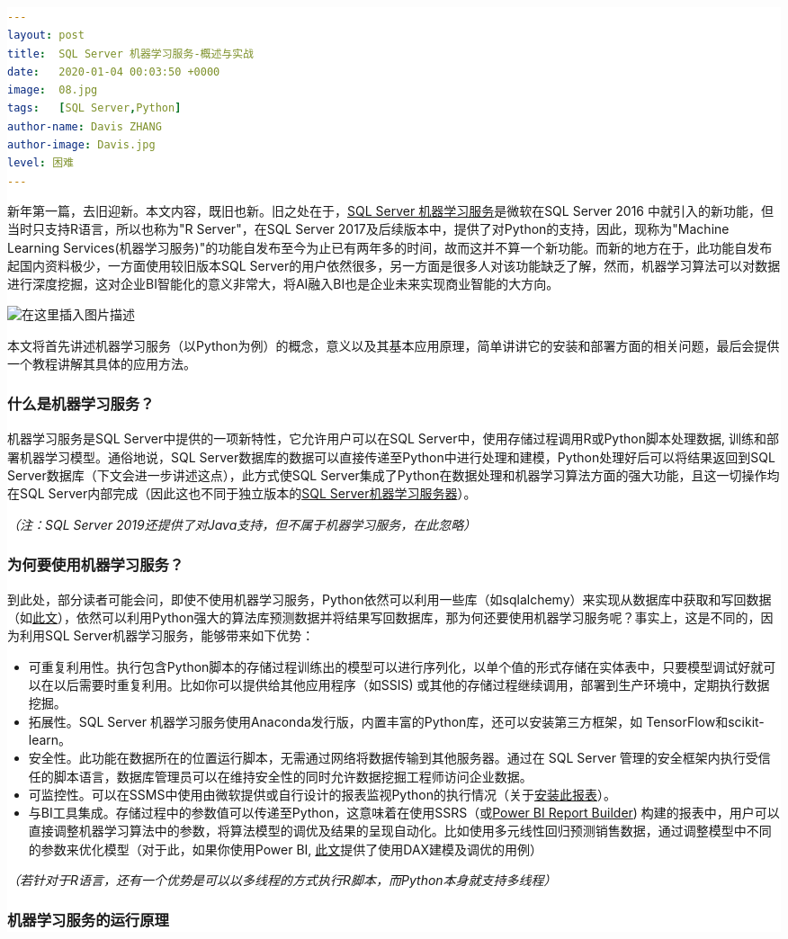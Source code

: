 ```yaml
---
layout: post
title:  SQL Server 机器学习服务-概述与实战
date:   2020-01-04 00:03:50 +0000
image:  08.jpg
tags:   [SQL Server,Python]
author-name: Davis ZHANG
author-image: Davis.jpg
level: 困难
---
```


新年第一篇，去旧迎新。本文内容，既旧也新。旧之处在于，[SQL Server 机器学习服务](https://docs.microsoft.com/en-us/sql/advanced-analytics/what-is-sql-server-machine-learning?view=sql-server-ver15)是微软在SQL Server 2016 中就引入的新功能，但当时只支持R语言，所以也称为"R Server"，在SQL Server 2017及后续版本中，提供了对Python的支持，因此，现称为"Machine Learning Services(机器学习服务)"的功能自发布至今为止已有两年多的时间，故而这并不算一个新功能。而新的地方在于，此功能自发布起国内资料极少，一方面使用较旧版本SQL Server的用户依然很多，另一方面是很多人对该功能缺乏了解，然而，机器学习算法可以对数据进行深度挖掘，这对企业BI智能化的意义非常大，将AI融入BI也是企业未来实现商业智能的大方向。

![在这里插入图片描述](https://img-blog.csdnimg.cn/20200104205614147.png?x-oss-process=image/watermark,type_ZmFuZ3poZW5naGVpdGk,shadow_10,text_RC1CSSB8IERhdmlzIG9uIEJJ,size_16,color_FFFFFF,t_70)

本文将首先讲述机器学习服务（以Python为例）的概念，意义以及其基本应用原理，简单讲讲它的安装和部署方面的相关问题，最后会提供一个教程讲解其具体的应用方法。

### 什么是机器学习服务？

机器学习服务是SQL Server中提供的一项新特性，它允许用户可以在SQL Server中，使用存储过程调用R或Python脚本处理数据, 训练和部署机器学习模型。通俗地说，SQL Server数据库的数据可以直接传递至Python中进行处理和建模，Python处理好后可以将结果返回到SQL Server数据库（下文会进一步讲述这点），此方式使SQL Server集成了Python在数据处理和机器学习算法方面的强大功能，且这一切操作均在SQL Server内部完成（因此这也不同于独立版本的[SQL Server机器学习服务器](https://docs.microsoft.com/en-us/sql/advanced-analytics/r/r-server-standalone?view=sql-server-ver15)）。

*（注：SQL Server 2019还提供了对Java支持，但不属于机器学习服务，在此忽略）*

### 为何要使用机器学习服务？

到此处，部分读者可能会问，即使不使用机器学习服务，Python依然可以利用一些库（如sqlalchemy）来实现从数据库中获取和写回数据（如[此文](https://blog.csdn.net/qq_44794714/article/details/90477296)），依然可以利用Python强大的算法库预测数据并将结果写回数据库，那为何还要使用机器学习服务呢？事实上，这是不同的，因为利用SQL Server机器学习服务，能够带来如下优势：

- 可重复利用性。执行包含Python脚本的存储过程训练出的模型可以进行序列化，以单个值的形式存储在实体表中，只要模型调试好就可以在以后需要时重复利用。比如你可以提供给其他应用程序（如SSIS) 或其他的存储过程继续调用，部署到生产环境中，定期执行数据挖掘。
- 拓展性。SQL Server 机器学习服务使用Anaconda发行版，内置丰富的Python库，还可以安装第三方框架，如 TensorFlow和scikit-learn。
- 安全性。此功能在数据所在的位置运行脚本，无需通过网络将数据传输到其他服务器。通过在 SQL Server 管理的安全框架内执行受信任的脚本语言，数据库管理员可以在维持安全性的同时允许数据挖掘工程师访问企业数据。
- 可监控性。可以在SSMS中使用由微软提供或自行设计的报表监视Python的执行情况（关于[安装此报表](https://docs.microsoft.com/zh-cn/sql/advanced-analytics/administration/monitor-sql-server-machine-learning-services-using-custom-reports-management-studio?view=sql-server-ver15)）。
- 与BI工具集成。存储过程中的参数值可以传递至Python，这意味着在使用SSRS（或[Power BI Report Builder]({{site.baseurl}}/introduction-pbi-reportBuilder/)) 构建的报表中，用户可以直接调整机器学习算法中的参数，将算法模型的调优及结果的呈现自动化。比如使用多元线性回归预测销售数据，通过调整模型中不同的参数来优化模型（对于此，如果你使用Power BI, [此文]({{site.baseurl}}/Building-and-Optimizing-Multiple-Linear-Regression-in-PowerBI/)提供了使用DAX建模及调优的用例）

*（若针对于R语言，还有一个优势是可以以多线程的方式执行R脚本，而Python本身就支持多线程）*

### 机器学习服务的运行原理

